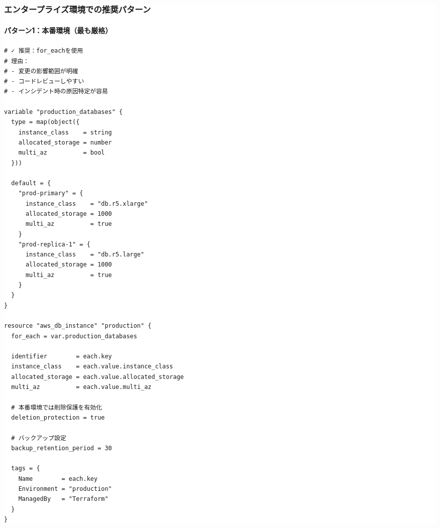 ### エンタープライズ環境での推奨パターン

#### パターン1：本番環境（最も厳格）

```hcl
# ✓ 推奨：for_eachを使用
# 理由：
# - 変更の影響範囲が明確
# - コードレビューしやすい
# - インシデント時の原因特定が容易

variable "production_databases" {
  type = map(object({
    instance_class    = string
    allocated_storage = number
    multi_az          = bool
  }))

  default = {
    "prod-primary" = {
      instance_class    = "db.r5.xlarge"
      allocated_storage = 1000
      multi_az          = true
    }
    "prod-replica-1" = {
      instance_class    = "db.r5.large"
      allocated_storage = 1000
      multi_az          = true
    }
  }
}

resource "aws_db_instance" "production" {
  for_each = var.production_databases

  identifier        = each.key
  instance_class    = each.value.instance_class
  allocated_storage = each.value.allocated_storage
  multi_az          = each.value.multi_az

  # 本番環境では削除保護を有効化
  deletion_protection = true

  # バックアップ設定
  backup_retention_period = 30

  tags = {
    Name        = each.key
    Environment = "production"
    ManagedBy   = "Terraform"
  }
}
```
